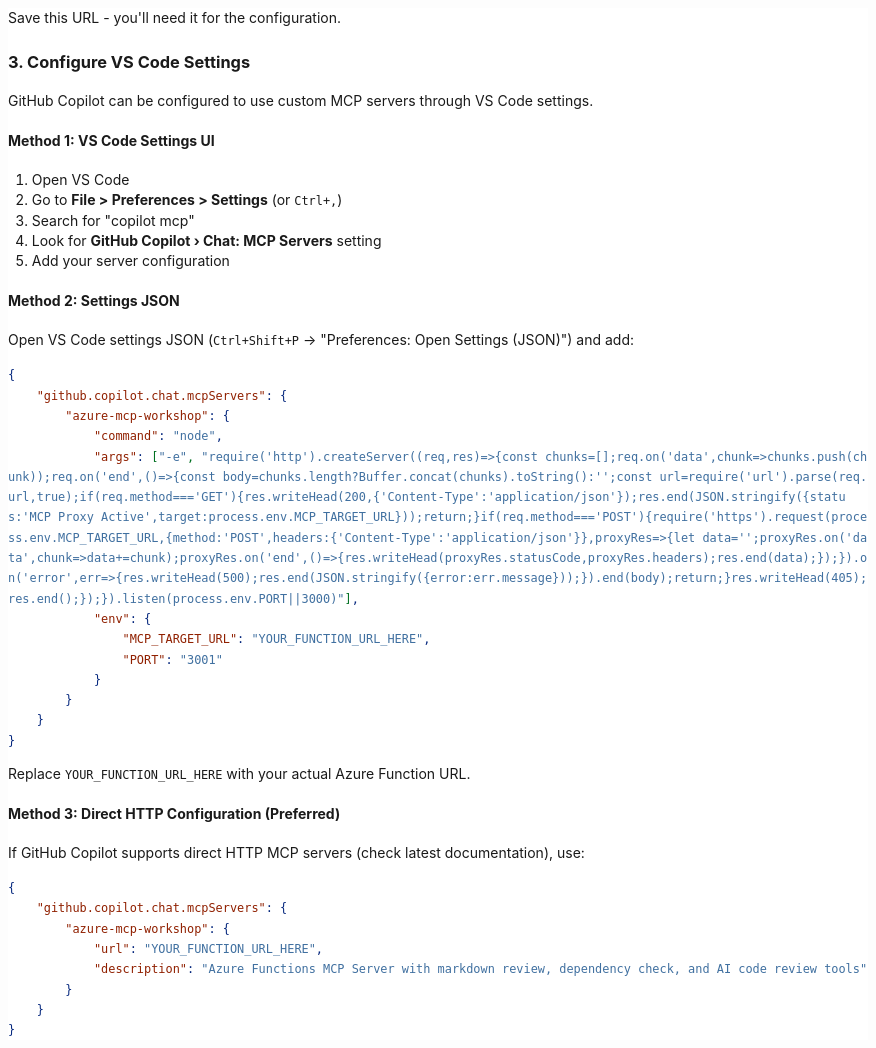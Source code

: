 Save this URL - you'll need it for the configuration.

### 3. Configure VS Code Settings

GitHub Copilot can be configured to use custom MCP servers through VS Code settings.

#### Method 1: VS Code Settings UI

1. Open VS Code
2. Go to **File > Preferences > Settings** (or `Ctrl+,`)
3. Search for "copilot mcp"
4. Look for **GitHub Copilot › Chat: MCP Servers** setting
5. Add your server configuration

#### Method 2: Settings JSON

Open VS Code settings JSON (`Ctrl+Shift+P` → "Preferences: Open Settings (JSON)") and add:

```json
{
    "github.copilot.chat.mcpServers": {
        "azure-mcp-workshop": {
            "command": "node",
            "args": ["-e", "require('http').createServer((req,res)=>{const chunks=[];req.on('data',chunk=>chunks.push(chunk));req.on('end',()=>{const body=chunks.length?Buffer.concat(chunks).toString():'';const url=require('url').parse(req.url,true);if(req.method==='GET'){res.writeHead(200,{'Content-Type':'application/json'});res.end(JSON.stringify({status:'MCP Proxy Active',target:process.env.MCP_TARGET_URL}));return;}if(req.method==='POST'){require('https').request(process.env.MCP_TARGET_URL,{method:'POST',headers:{'Content-Type':'application/json'}},proxyRes=>{let data='';proxyRes.on('data',chunk=>data+=chunk);proxyRes.on('end',()=>{res.writeHead(proxyRes.statusCode,proxyRes.headers);res.end(data);});}).on('error',err=>{res.writeHead(500);res.end(JSON.stringify({error:err.message}));}).end(body);return;}res.writeHead(405);res.end();});}).listen(process.env.PORT||3000)"],
            "env": {
                "MCP_TARGET_URL": "YOUR_FUNCTION_URL_HERE",
                "PORT": "3001"
            }
        }
    }
}
```

Replace `YOUR_FUNCTION_URL_HERE` with your actual Azure Function URL.

#### Method 3: Direct HTTP Configuration (Preferred)

If GitHub Copilot supports direct HTTP MCP servers (check latest documentation), use:

```json
{
    "github.copilot.chat.mcpServers": {
        "azure-mcp-workshop": {
            "url": "YOUR_FUNCTION_URL_HERE",
            "description": "Azure Functions MCP Server with markdown review, dependency check, and AI code review tools"
        }
    }
}
```
